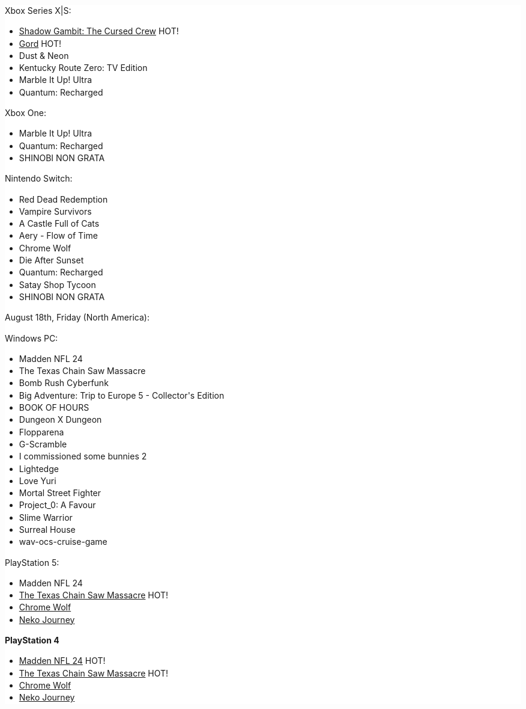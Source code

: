 Xbox Series X|S:
- [Shadow Gambit: The Cursed Crew](https://www.shadowgambit.com/) HOT!
- [Gord](https://www.gord.game/) HOT!
- Dust & Neon
- Kentucky Route Zero: TV Edition
- Marble It Up! Ultra
- Quantum: Recharged

Xbox One:
- Marble It Up! Ultra
- Quantum: Recharged
- SHINOBI NON GRATA

Nintendo Switch:
- Red Dead Redemption
- Vampire Survivors
- A Castle Full of Cats
- Aery - Flow of Time
- Chrome Wolf
- Die After Sunset
- Quantum: Recharged
- Satay Shop Tycoon
- SHINOBI NON GRATA

August 18th, Friday (North America):

Windows PC:
- Madden NFL 24
- The Texas Chain Saw Massacre
- Bomb Rush Cyberfunk
- Big Adventure: Trip to Europe 5 - Collector's Edition
- BOOK OF HOURS
- Dungeon X Dungeon
- Flopparena
- G-Scramble
- I commissioned some bunnies 2
- Lightedge
- Love Yuri
- Mortal Street Fighter
- Project_0: A Favour
- Slime Warrior
- Surreal House
- wav-ocs-cruise-game

PlayStation 5:
- Madden NFL 24
- [The Texas Chain Saw Massacre](https://www.txchainsawgame.com/) HOT!
- [Chrome Wolf](https://www.kemco.jp/sp/games/cw/en/)
- [Neko Journey](https://www.eastasiasoft.com/games/Neko-Journey)

**PlayStation 4**
- [Madden NFL 24](https://www.ea.com/games/madden-nfl/madden-nfl-24) HOT!
- [The Texas Chain Saw Massacre](https://www.txchainsawgame.com/) HOT!
- [Chrome Wolf](https://www.kemco.jp/sp/games/cw/en/)
- [Neko Journey](https://www.eastasiasoft.com/games/Neko-Journey)
